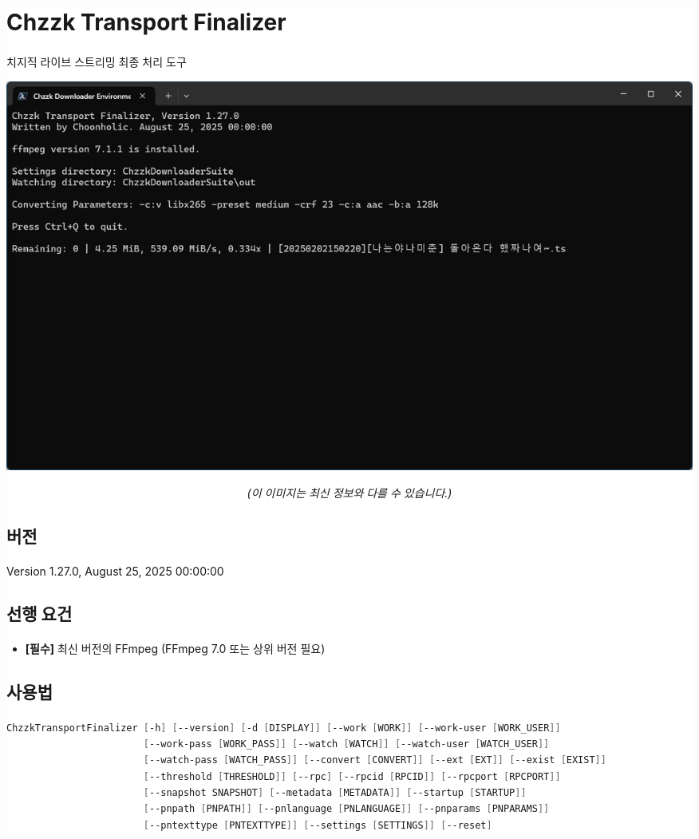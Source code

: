 # Chzzk Transport Finalizer
치지직 라이브 스트리밍 최종 처리 도구

<div style='text-align: center'>
<img src='../../img/screenshots/screenshot_chzzktransportfinalizer.png' />
<p><i>(이 이미지는 최신 정보와 다를 수 있습니다.)</i></p>
</div>

## 버전
Version 1.27.0, August 25, 2025 00:00:00

## 선행 요건
* **[필수]** 최신 버전의 FFmpeg (FFmpeg 7.0 또는 상위 버전 필요)

## 사용법
```powershell
ChzzkTransportFinalizer [-h] [--version] [-d [DISPLAY]] [--work [WORK]] [--work-user [WORK_USER]]
                        [--work-pass [WORK_PASS]] [--watch [WATCH]] [--watch-user [WATCH_USER]]
                        [--watch-pass [WATCH_PASS]] [--convert [CONVERT]] [--ext [EXT]] [--exist [EXIST]]
                        [--threshold [THRESHOLD]] [--rpc] [--rpcid [RPCID]] [--rpcport [RPCPORT]]
                        [--snapshot SNAPSHOT] [--metadata [METADATA]] [--startup [STARTUP]]
                        [--pnpath [PNPATH]] [--pnlanguage [PNLANGUAGE]] [--pnparams [PNPARAMS]]
                        [--pntexttype [PNTEXTTYPE]] [--settings [SETTINGS]] [--reset]
```
